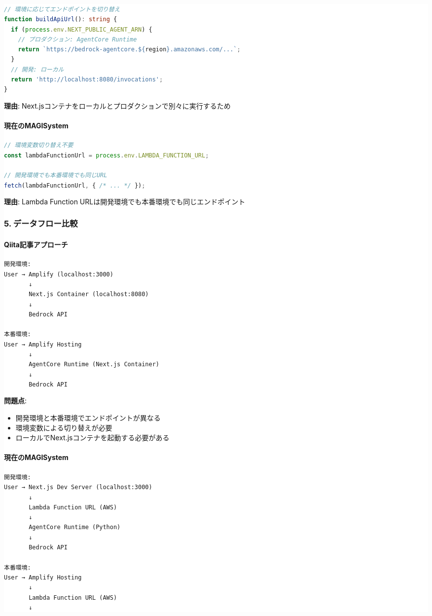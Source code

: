 ```typescript
// 環境に応じてエンドポイントを切り替え
function buildApiUrl(): string {
  if (process.env.NEXT_PUBLIC_AGENT_ARN) {
    // プロダクション: AgentCore Runtime
    return `https://bedrock-agentcore.${region}.amazonaws.com/...`;
  }
  // 開発: ローカル
  return 'http://localhost:8080/invocations';
}
```

**理由**: Next.jsコンテナをローカルとプロダクションで別々に実行するため

#### 現在のMAGISystem

```typescript
// 環境変数切り替え不要
const lambdaFunctionUrl = process.env.LAMBDA_FUNCTION_URL;

// 開発環境でも本番環境でも同じURL
fetch(lambdaFunctionUrl, { /* ... */ });
```

**理由**: Lambda Function URLは開発環境でも本番環境でも同じエンドポイント

### 5. データフロー比較

#### Qiita記事アプローチ

```
開発環境:
User → Amplify (localhost:3000)
       ↓
       Next.js Container (localhost:8080)
       ↓
       Bedrock API

本番環境:
User → Amplify Hosting
       ↓
       AgentCore Runtime (Next.js Container)
       ↓
       Bedrock API
```

**問題点**:
- 開発環境と本番環境でエンドポイントが異なる
- 環境変数による切り替えが必要
- ローカルでNext.jsコンテナを起動する必要がある

#### 現在のMAGISystem

```
開発環境:
User → Next.js Dev Server (localhost:3000)
       ↓
       Lambda Function URL (AWS)
       ↓
       AgentCore Runtime (Python)
       ↓
       Bedrock API

本番環境:
User → Amplify Hosting
       ↓
       Lambda Function URL (AWS)
       ↓
```